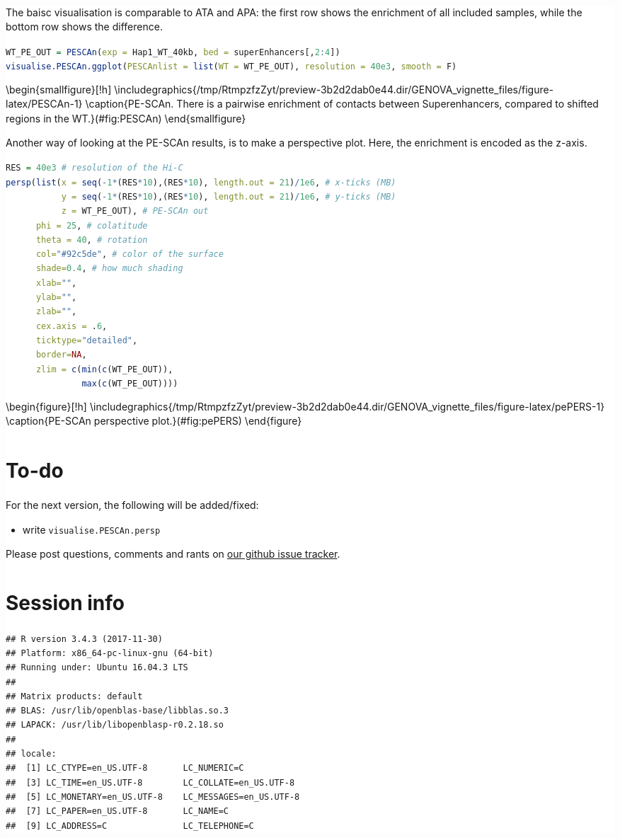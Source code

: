 The baisc visualisation is comparable to ATA and APA: the first row shows the enrichment of all included samples, while the bottom row shows the difference.

```r
WT_PE_OUT = PESCAn(exp = Hap1_WT_40kb, bed = superEnhancers[,2:4])
visualise.PESCAn.ggplot(PESCAnlist = list(WT = WT_PE_OUT), resolution = 40e3, smooth = F)
```

\begin{smallfigure}[!h]
\includegraphics{/tmp/RtmpzfzZyt/preview-3b2d2dab0e44.dir/GENOVA_vignette_files/figure-latex/PESCAn-1} \caption{PE-SCAn. There is a pairwise enrichment of contacts between Superenhancers, compared to shifted regions in the WT.}(\#fig:PESCAn)
\end{smallfigure}

Another way of looking at the PE-SCAn results, is to make a perspective plot. Here, the enrichment is encoded as the z-axis.

```r
RES = 40e3 # resolution of the Hi-C
persp(list(x = seq(-1*(RES*10),(RES*10), length.out = 21)/1e6, # x-ticks (MB)
           y = seq(-1*(RES*10),(RES*10), length.out = 21)/1e6, # y-ticks (MB)
           z = WT_PE_OUT), # PE-SCAn out
      phi = 25, # colatitude 
      theta = 40, # rotation
      col="#92c5de", # color of the surface
      shade=0.4, # how much shading 
      xlab="", 
      ylab="", 
      zlab="",
      cex.axis = .6,
      ticktype="detailed", 
      border=NA, 
      zlim = c(min(c(WT_PE_OUT)), 
               max(c(WT_PE_OUT))))
```

\begin{figure}[!h]
\includegraphics{/tmp/RtmpzfzZyt/preview-3b2d2dab0e44.dir/GENOVA_vignette_files/figure-latex/pePERS-1} \caption{PE-SCAn perspective plot.}(\#fig:pePERS)
\end{figure}

# To-do
For the next version, the following will be added/fixed:

- write `visualise.PESCAn.persp`

Please post questions, comments and rants on [our github issue tracker](https://github.com/robinweide/GENOVA/issues).

# Session info

```
## R version 3.4.3 (2017-11-30)
## Platform: x86_64-pc-linux-gnu (64-bit)
## Running under: Ubuntu 16.04.3 LTS
## 
## Matrix products: default
## BLAS: /usr/lib/openblas-base/libblas.so.3
## LAPACK: /usr/lib/libopenblasp-r0.2.18.so
## 
## locale:
##  [1] LC_CTYPE=en_US.UTF-8       LC_NUMERIC=C              
##  [3] LC_TIME=en_US.UTF-8        LC_COLLATE=en_US.UTF-8    
##  [5] LC_MONETARY=en_US.UTF-8    LC_MESSAGES=en_US.UTF-8   
##  [7] LC_PAPER=en_US.UTF-8       LC_NAME=C                 
##  [9] LC_ADDRESS=C               LC_TELEPHONE=C            
```